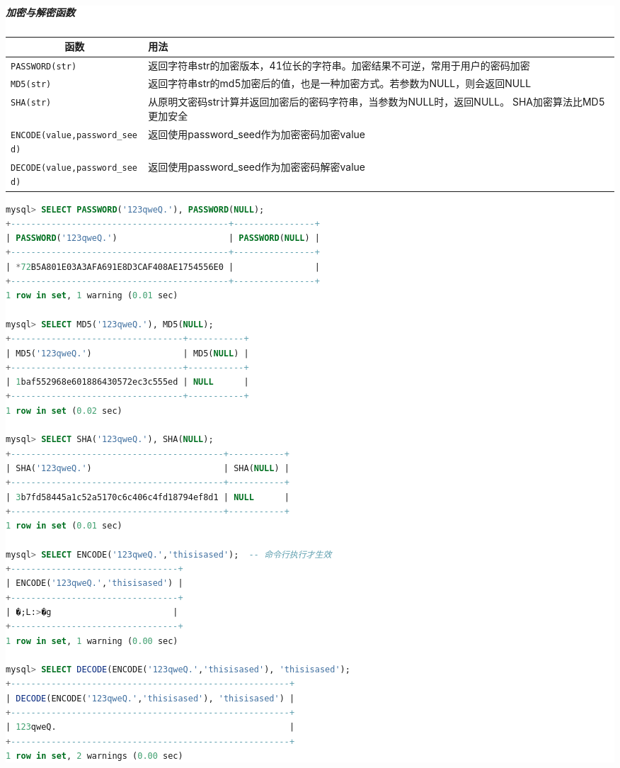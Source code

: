 
##### 加密与解密函数

| 函数                          | 用法                                                                                             |
| ----------------------------- | :----------------------------------------------------------------------------------------------- |
| `PASSWORD(str)`               | 返回字符串str的加密版本，41位长的字符串。加密结果不可逆，常用于用户的密码加密                    |
| `MD5(str)`                    | 返回字符串str的md5加密后的值，也是一种加密方式。若参数为NULL，则会返回NULL                       |
| `SHA(str)`                    | 从原明文密码str计算并返回加密后的密码字符串，当参数为NULL时，返回NULL。 SHA加密算法比MD5更加安全 |
| `ENCODE(value,password_seed)` | 返回使用password_seed作为加密密码加密value                                                       |
| `DECODE(value,password_seed)` | 返回使用password_seed作为加密密码解密value                                                       |


```sql
mysql> SELECT PASSWORD('123qweQ.'), PASSWORD(NULL);
+-------------------------------------------+----------------+
| PASSWORD('123qweQ.')                      | PASSWORD(NULL) |
+-------------------------------------------+----------------+
| *72B5A801E03A3AFA691E8D3CAF408AE1754556E0 |                |
+-------------------------------------------+----------------+
1 row in set, 1 warning (0.01 sec)

mysql> SELECT MD5('123qweQ.'), MD5(NULL);
+----------------------------------+-----------+
| MD5('123qweQ.')                  | MD5(NULL) |
+----------------------------------+-----------+
| 1baf552968e601886430572ec3c555ed | NULL      |
+----------------------------------+-----------+
1 row in set (0.02 sec)

mysql> SELECT SHA('123qweQ.'), SHA(NULL);
+------------------------------------------+-----------+
| SHA('123qweQ.')                          | SHA(NULL) |
+------------------------------------------+-----------+
| 3b7fd58445a1c52a5170c6c406c4fd18794ef8d1 | NULL      |
+------------------------------------------+-----------+
1 row in set (0.01 sec)

mysql> SELECT ENCODE('123qweQ.','thisisased');  -- 命令行执行才生效
+---------------------------------+
| ENCODE('123qweQ.','thisisased') |
+---------------------------------+
| �;Լ:>�g                        |
+---------------------------------+
1 row in set, 1 warning (0.00 sec)

mysql> SELECT DECODE(ENCODE('123qweQ.','thisisased'), 'thisisased');
+-------------------------------------------------------+
| DECODE(ENCODE('123qweQ.','thisisased'), 'thisisased') |
+-------------------------------------------------------+
| 123qweQ.                                              |
+-------------------------------------------------------+
1 row in set, 2 warnings (0.00 sec)
```
